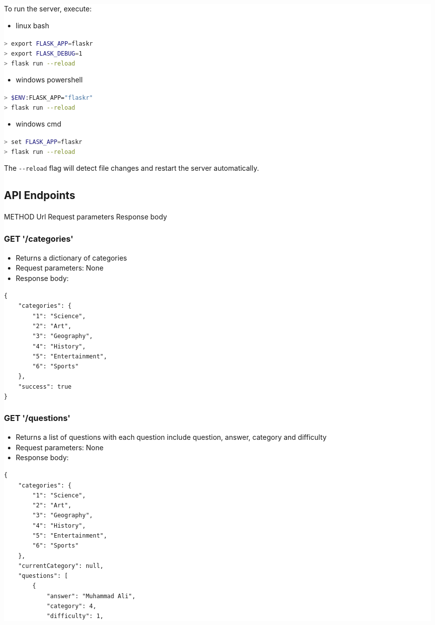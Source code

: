 To run the server, execute:
* linux bash
```bash
> export FLASK_APP=flaskr
> export FLASK_DEBUG=1
> flask run --reload
```

* windows powershell
```bash
> $ENV:FLASK_APP="flaskr"
> flask run --reload
```


* windows cmd
```bash
> set FLASK_APP=flaskr
> flask run --reload
```
The `--reload` flag will detect file changes and restart the server automatically.

## API Endpoints

METHOD Url
Request parameters
Response body

### GET '/categories'
* Returns a dictionary of categories
* Request parameters: None
* Response body:
```
{
    "categories": {
        "1": "Science",
        "2": "Art",
        "3": "Geography",
        "4": "History",
        "5": "Entertainment",
        "6": "Sports"
    },
    "success": true
}
```

### GET '/questions'
* Returns a list of questions with each question include question, answer, category and difficulty
* Request parameters: None
* Response body:
```
{
    "categories": {
        "1": "Science",
        "2": "Art",
        "3": "Geography",
        "4": "History",
        "5": "Entertainment",
        "6": "Sports"
    },
    "currentCategory": null,
    "questions": [
        {
            "answer": "Muhammad Ali",
            "category": 4,
            "difficulty": 1,
```